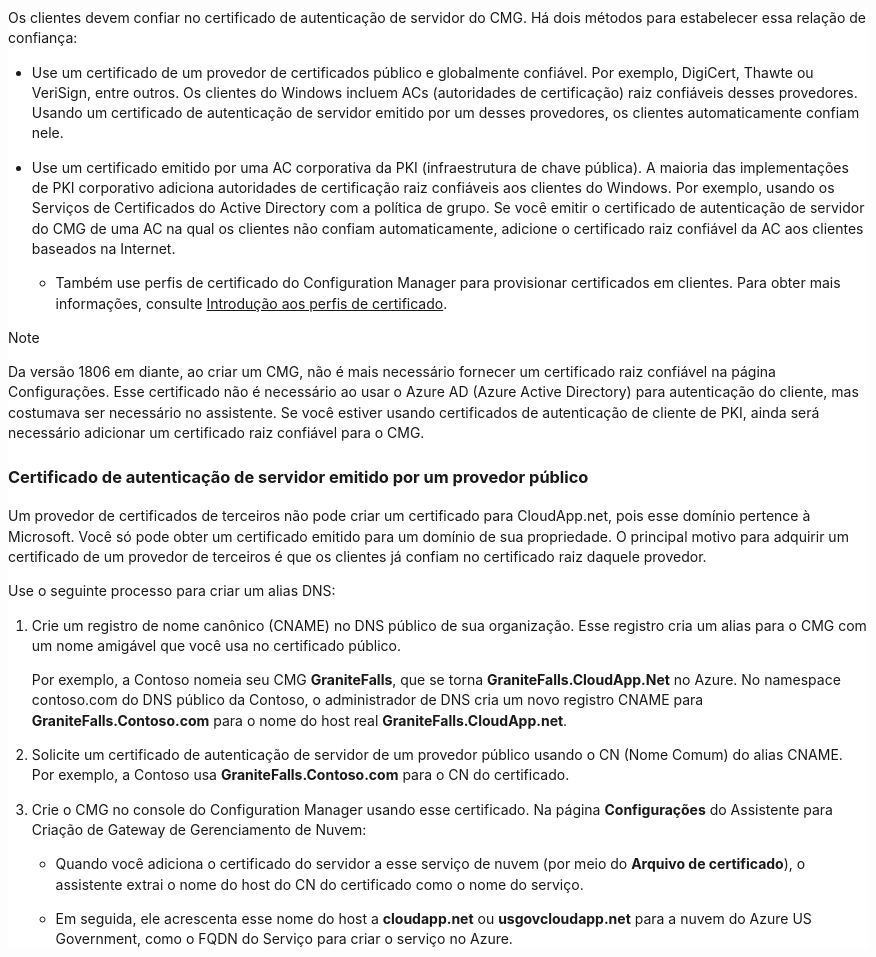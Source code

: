 Os clientes devem confiar no certificado de autenticação de servidor do CMG. Há dois métodos para estabelecer essa relação de confiança: 

- Use um certificado de um provedor de certificados público e globalmente confiável. Por exemplo, DigiCert, Thawte ou VeriSign, entre outros. Os clientes do Windows incluem ACs (autoridades de certificação) raiz confiáveis desses provedores. Usando um certificado de autenticação de servidor emitido por um desses provedores, os clientes automaticamente confiam nele.  

- Use um certificado emitido por uma AC corporativa da PKI (infraestrutura de chave pública). A maioria das implementações de PKI corporativo adiciona autoridades de certificação raiz confiáveis aos clientes do Windows. Por exemplo, usando os Serviços de Certificados do Active Directory com a política de grupo. Se você emitir o certificado de autenticação de servidor do CMG de uma AC na qual os clientes não confiam automaticamente, adicione o certificado raiz confiável da AC aos clientes baseados na Internet.  

    - Também use perfis de certificado do Configuration Manager para provisionar certificados em clientes. Para obter mais informações, consulte [Introdução aos perfis de certificado](/sccm/protect/deploy-use/introduction-to-certificate-profiles).  

> [!Note]  
> Da versão 1806 em diante, ao criar um CMG, não é mais necessário fornecer um certificado raiz confiável na página Configurações. Esse certificado não é necessário ao usar o Azure AD (Azure Active Directory) para autenticação do cliente, mas costumava ser necessário no assistente. Se você estiver usando certificados de autenticação de cliente de PKI, ainda será necessário adicionar um certificado raiz confiável para o CMG.  


### <a name="bkmk_serverauthpublic"></a> Certificado de autenticação de servidor emitido por um provedor público

Um provedor de certificados de terceiros não pode criar um certificado para CloudApp.net, pois esse domínio pertence à Microsoft. Você só pode obter um certificado emitido para um domínio de sua propriedade. O principal motivo para adquirir um certificado de um provedor de terceiros é que os clientes já confiam no certificado raiz daquele provedor.

Use o seguinte processo para criar um alias DNS:

1. Crie um registro de nome canônico (CNAME) no DNS público de sua organização. Esse registro cria um alias para o CMG com um nome amigável que você usa no certificado público.

    Por exemplo, a Contoso nomeia seu CMG **GraniteFalls**, que se torna **GraniteFalls.CloudApp.Net** no Azure. No namespace contoso.com do DNS público da Contoso, o administrador de DNS cria um novo registro CNAME para **GraniteFalls.Contoso.com** para o nome do host real **GraniteFalls.CloudApp.net**.  

2. Solicite um certificado de autenticação de servidor de um provedor público usando o CN (Nome Comum) do alias CNAME.
Por exemplo, a Contoso usa **GraniteFalls.Contoso.com** para o CN do certificado.  

3. Crie o CMG no console do Configuration Manager usando esse certificado. Na página **Configurações** do Assistente para Criação de Gateway de Gerenciamento de Nuvem:   

    - Quando você adiciona o certificado do servidor a esse serviço de nuvem (por meio do **Arquivo de certificado**), o assistente extrai o nome do host do CN do certificado como o nome do serviço.  

    - Em seguida, ele acrescenta esse nome do host a **cloudapp.net** ou **usgovcloudapp.net** para a nuvem do Azure US Government, como o FQDN do Serviço para criar o serviço no Azure.  
